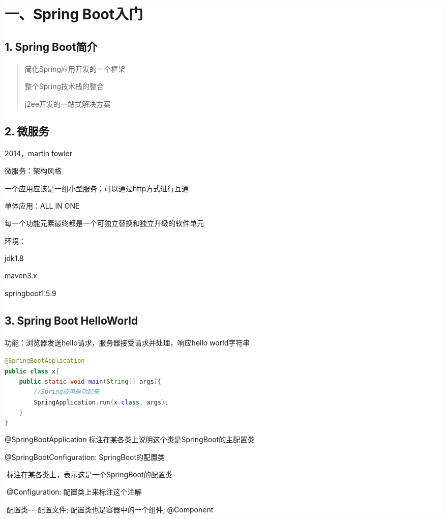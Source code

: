 # 一、Spring Boot入门

## 1. Spring Boot简介

> 简化Spring应用开发的一个框架
>
> 整个Spring技术栈的整合
>
> j2ee开发的一站式解决方案

## 2. 微服务

2014，martin fowler

微服务：架构风格

一个应用应该是一组小型服务；可以通过http方式进行互通

单体应用：ALL IN ONE

每一个功能元素最终都是一个可独立替换和独立升级的软件单元



环境：

jdk1.8 

maven3.x 

springboot1.5.9



## 3. Spring Boot HelloWorld

功能：浏览器发送hello请求，服务器接受请求并处理，响应hello world字符串

```java
@SpringBootApplication
public class x{
    public static void main(String[] args){
        //Spring应用启动起来
        SpringApplication.run(x.class, args);
    }
}
```

@SpringBootApplication 标注在某各类上说明这个类是SpringBoot的主配置类

@SpringBootConfiguration: SpringBoot的配置类

​	标注在某各类上，表示这是一个SpringBoot的配置类

​	@Configuration: 配置类上来标注这个注解

​	配置类---配置文件; 配置类也是容器中的一个组件; @Component
